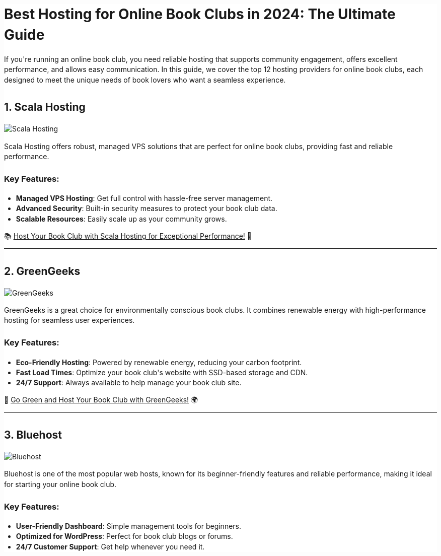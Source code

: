 # Best Hosting for Online Book Clubs in 2024: The Ultimate Guide

If you're running an online book club, you need reliable hosting that supports community engagement, offers excellent performance, and allows easy communication. In this guide, we cover the top 12 hosting providers for online book clubs, each designed to meet the unique needs of book lovers who want a seamless experience.

## 1. Scala Hosting

![Scala Hosting](https://i.imgur.com/uJ5JIK3.png "Scala Web Hosting")

Scala Hosting offers robust, managed VPS solutions that are perfect for online book clubs, providing fast and reliable performance.

### Key Features:
- **Managed VPS Hosting**: Get full control with hassle-free server management.
- **Advanced Security**: Built-in security measures to protect your book club data.
- **Scalable Resources**: Easily scale up as your community grows.

📚 [Host Your Book Club with Scala Hosting for Exceptional Performance!](https://snipitx.com/scala-jy) 🚀

---

## 2. GreenGeeks

![GreenGeeks](https://i.imgur.com/eEwuntu.jpg "GreenGeeks Hosting")

GreenGeeks is a great choice for environmentally conscious book clubs. It combines renewable energy with high-performance hosting for seamless user experiences.

### Key Features:
- **Eco-Friendly Hosting**: Powered by renewable energy, reducing your carbon footprint.
- **Fast Load Times**: Optimize your book club's website with SSD-based storage and CDN.
- **24/7 Support**: Always available to help manage your book club site.

🌿 [Go Green and Host Your Book Club with GreenGeeks!](https://snipitx.com/greengeeks-jy) 🌍

---

## 3. Bluehost

![Bluehost](https://i.imgur.com/PasFF9E.jpeg "Bluehost Hosting")

Bluehost is one of the most popular web hosts, known for its beginner-friendly features and reliable performance, making it ideal for starting your online book club.

### Key Features:
- **User-Friendly Dashboard**: Simple management tools for beginners.
- **Optimized for WordPress**: Perfect for book club blogs or forums.
- **24/7 Customer Support**: Get help whenever you need it.
